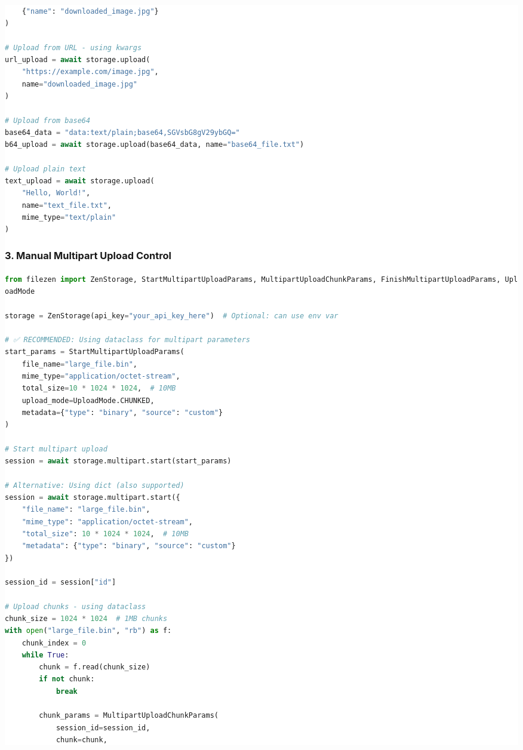 ```python
    {"name": "downloaded_image.jpg"}
)

# Upload from URL - using kwargs
url_upload = await storage.upload(
    "https://example.com/image.jpg",
    name="downloaded_image.jpg"
)

# Upload from base64
base64_data = "data:text/plain;base64,SGVsbG8gV29ybGQ="
b64_upload = await storage.upload(base64_data, name="base64_file.txt")

# Upload plain text
text_upload = await storage.upload(
    "Hello, World!",
    name="text_file.txt",
    mime_type="text/plain"
)
```

### 3. Manual Multipart Upload Control

```python
from filezen import ZenStorage, StartMultipartUploadParams, MultipartUploadChunkParams, FinishMultipartUploadParams, UploadMode

storage = ZenStorage(api_key="your_api_key_here")  # Optional: can use env var

# ✅ RECOMMENDED: Using dataclass for multipart parameters
start_params = StartMultipartUploadParams(
    file_name="large_file.bin",
    mime_type="application/octet-stream", 
    total_size=10 * 1024 * 1024,  # 10MB
    upload_mode=UploadMode.CHUNKED,
    metadata={"type": "binary", "source": "custom"}
)

# Start multipart upload
session = await storage.multipart.start(start_params)

# Alternative: Using dict (also supported)
session = await storage.multipart.start({
    "file_name": "large_file.bin",
    "mime_type": "application/octet-stream", 
    "total_size": 10 * 1024 * 1024,  # 10MB
    "metadata": {"type": "binary", "source": "custom"}
})

session_id = session["id"]

# Upload chunks - using dataclass
chunk_size = 1024 * 1024  # 1MB chunks
with open("large_file.bin", "rb") as f:
    chunk_index = 0
    while True:
        chunk = f.read(chunk_size)
        if not chunk:
            break
        
        chunk_params = MultipartUploadChunkParams(
            session_id=session_id,
            chunk=chunk,
```